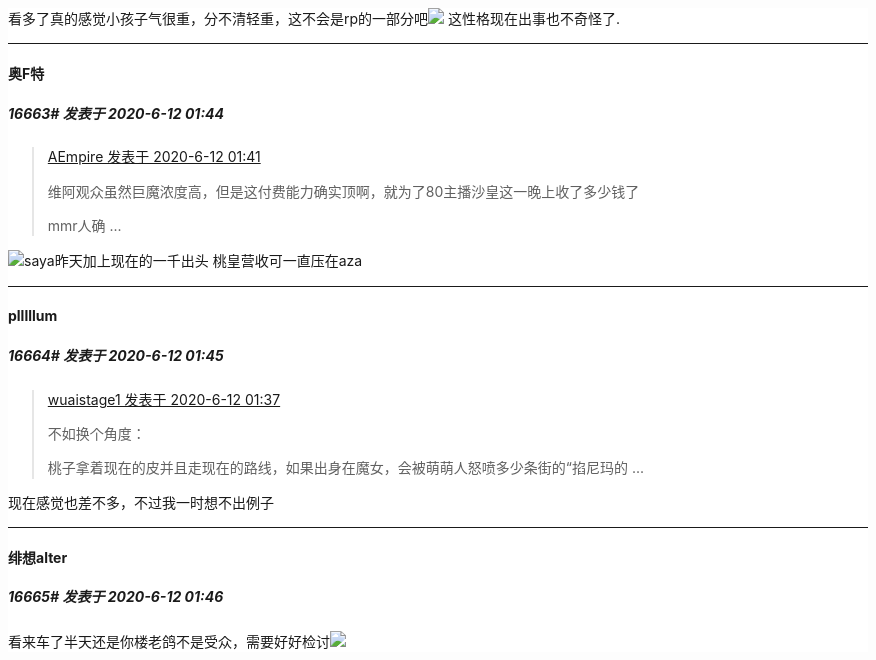 看多了真的感觉小孩子气很重，分不清轻重，这不会是rp的一部分吧<img src="https://static.saraba1st.com/image/smiley/face2017/093.png" referrerpolicy="no-referrer">
这性格现在出事也不奇怪了.







-----

####  奥F特  
##### 16663#       发表于 2020-6-12 01:44



<blockquote><a href="httphttps://bbs.saraba1st.com/2b/forum.php?mod=redirect&amp;goto=findpost&amp;pid=47771081&amp;ptid=1938285" target="_blank">AEmpire 发表于 2020-6-12 01:41</a>

维阿观众虽然巨魔浓度高，但是这付费能力确实顶啊，就为了80主播沙皇这一晚上收了多少钱了


mmr人确 ...</blockquote>
<img src="https://static.saraba1st.com/image/smiley/face2017/067.png" referrerpolicy="no-referrer">saya昨天加上现在的一千出头 桃皇营收可一直压在aza







-----

####  plllllum  
##### 16664#       发表于 2020-6-12 01:45



<blockquote><a href="httphttps://bbs.saraba1st.com/2b/forum.php?mod=redirect&amp;goto=findpost&amp;pid=47771052&amp;ptid=1938285" target="_blank">wuaistage1 发表于 2020-6-12 01:37</a>

不如换个角度：


桃子拿着现在的皮并且走现在的路线，如果出身在魔女，会被萌萌人怒喷多少条街的“掐尼玛的 ...</blockquote>
现在感觉也差不多，不过我一时想不出例子







-----

####  绯想alter  
##### 16665#       发表于 2020-6-12 01:46




看来车了半天还是你楼老鸽不是受众，需要好好检讨<img src="https://static.saraba1st.com/image/smiley/face2017/067.png" referrerpolicy="no-referrer">



